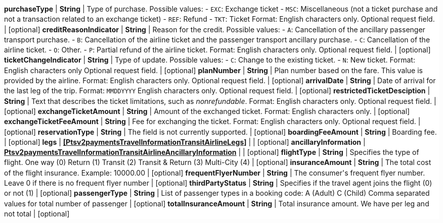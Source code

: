 **purchaseType** | **String** | Type of purchase. Possible values: - `EXC`: Exchange ticket - `MSC`: Miscellaneous (not a ticket purchase and not a transaction related to an exchange ticket) - `REF`: Refund - `TKT`: Ticket Format: English characters only. Optional request field.  | [optional] 
**creditReasonIndicator** | **String** | Reason for the credit. Possible values: - `A`: Cancellation of the ancillary passenger transport purchase. - `B`: Cancellation of the airline ticket and the passenger transport ancillary purchase. - `C`: Cancellation of the airline ticket. - `O`: Other. - `P`: Partial refund of the airline ticket. Format: English characters only.  Optional request field.  | [optional] 
**ticketChangeIndicator** | **String** | Type of update. Possible values: - `C`: Change to the existing ticket. - `N`: New ticket. Format: English characters only Optional request field.  | [optional] 
**planNumber** | **String** | Plan number based on the fare. This value is provided by the airline. Format: English characters only. Optional request field.  | [optional] 
**arrivalDate** | **String** | Date of arrival for the last leg of the trip. Format: `MMDDYYYY` English characters only. Optional request field.  | [optional] 
**restrictedTicketDesciption** | **String** | Text that describes the ticket limitations, such as _nonrefundable_. Format: English characters only. Optional request field.  | [optional] 
**exchangeTicketAmount** | **String** | Amount of the exchanged ticket. Format: English characters only.  | [optional] 
**exchangeTicketFeeAmount** | **String** | Fee for exchanging the ticket. Format: English characters only. Optional request field.  | [optional] 
**reservationType** | **String** | The field is not currently supported.  | [optional] 
**boardingFeeAmount** | **String** | Boarding fee.  | [optional] 
**legs** | [**[Ptsv2paymentsTravelInformationTransitAirlineLegs]**](Ptsv2paymentsTravelInformationTransitAirlineLegs.md) |  | [optional] 
**ancillaryInformation** | [**Ptsv2paymentsTravelInformationTransitAirlineAncillaryInformation**](Ptsv2paymentsTravelInformationTransitAirlineAncillaryInformation.md) |  | [optional] 
**flightType** | **String** | Specifies the type of flight. One way (0) Return (1) Transit (2) Transit & Return (3) Multi-City (4)  | [optional] 
**insuranceAmount** | **String** | The total cost of the flight insurance. Example: 10000.00  | [optional] 
**frequentFlyerNumber** | **String** | The consumer's frequent flyer number. Leave 0 if there is no frequent flyer number  | [optional] 
**thirdPartyStatus** | **String** | Specifies if the travel agent joins the flight (0) or not (1)  | [optional] 
**passengerType** | **String** | List of passenger types in a booking code: A (Adult) C (Child) Comma separated values for total number of passenger  | [optional] 
**totalInsuranceAmount** | **String** | Total insurance amount. We have per leg and not total  | [optional] 


